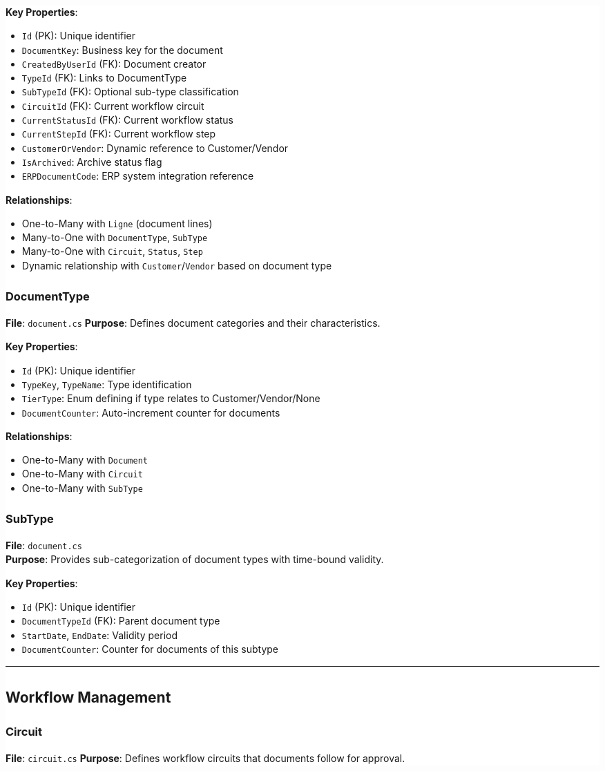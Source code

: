 **Key Properties**:
- `Id` (PK): Unique identifier
- `DocumentKey`: Business key for the document
- `CreatedByUserId` (FK): Document creator
- `TypeId` (FK): Links to DocumentType
- `SubTypeId` (FK): Optional sub-type classification
- `CircuitId` (FK): Current workflow circuit
- `CurrentStatusId` (FK): Current workflow status
- `CurrentStepId` (FK): Current workflow step
- `CustomerOrVendor`: Dynamic reference to Customer/Vendor
- `IsArchived`: Archive status flag
- `ERPDocumentCode`: ERP system integration reference

**Relationships**:
- One-to-Many with `Ligne` (document lines)
- Many-to-One with `DocumentType`, `SubType`
- Many-to-One with `Circuit`, `Status`, `Step`
- Dynamic relationship with `Customer`/`Vendor` based on document type

### DocumentType
**File**: `document.cs`
**Purpose**: Defines document categories and their characteristics.

**Key Properties**:
- `Id` (PK): Unique identifier
- `TypeKey`, `TypeName`: Type identification
- `TierType`: Enum defining if type relates to Customer/Vendor/None
- `DocumentCounter`: Auto-increment counter for documents

**Relationships**:
- One-to-Many with `Document`
- One-to-Many with `Circuit`
- One-to-Many with `SubType`

### SubType
**File**: `document.cs`  
**Purpose**: Provides sub-categorization of document types with time-bound validity.

**Key Properties**:
- `Id` (PK): Unique identifier
- `DocumentTypeId` (FK): Parent document type
- `StartDate`, `EndDate`: Validity period
- `DocumentCounter`: Counter for documents of this subtype

---

## Workflow Management

### Circuit
**File**: `circuit.cs`
**Purpose**: Defines workflow circuits that documents follow for approval.
